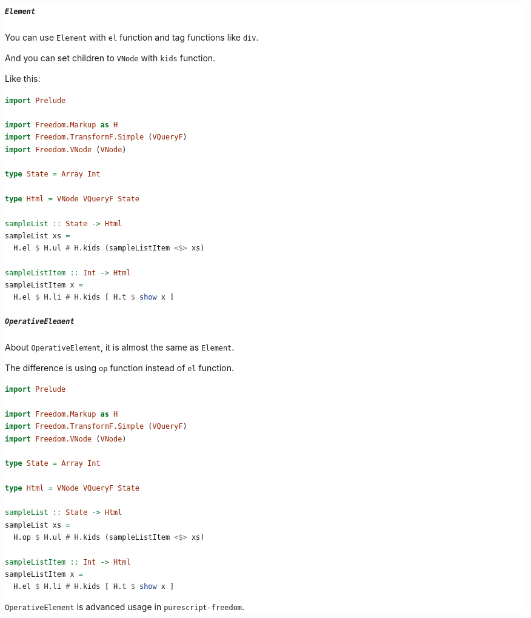 ##### `Element`

You can use `Element` with `el` function and tag functions like `div`.

And you can set children to `VNode` with `kids` function.

Like this:

```purescript
import Prelude

import Freedom.Markup as H
import Freedom.TransformF.Simple (VQueryF)
import Freedom.VNode (VNode)

type State = Array Int

type Html = VNode VQueryF State

sampleList :: State -> Html
sampleList xs =
  H.el $ H.ul # H.kids (sampleListItem <$> xs)

sampleListItem :: Int -> Html
sampleListItem x =
  H.el $ H.li # H.kids [ H.t $ show x ]
```

##### `OperativeElement`

About `OperativeElement`, it is almost the same as `Element`.

The difference is using `op` function instead of `el` function.

```purescript
import Prelude

import Freedom.Markup as H
import Freedom.TransformF.Simple (VQueryF)
import Freedom.VNode (VNode)

type State = Array Int

type Html = VNode VQueryF State

sampleList :: State -> Html
sampleList xs =
  H.op $ H.ul # H.kids (sampleListItem <$> xs)

sampleListItem :: Int -> Html
sampleListItem x =
  H.el $ H.li # H.kids [ H.t $ show x ]
```

`OperativeElement` is advanced usage in `purescript-freedom`.
